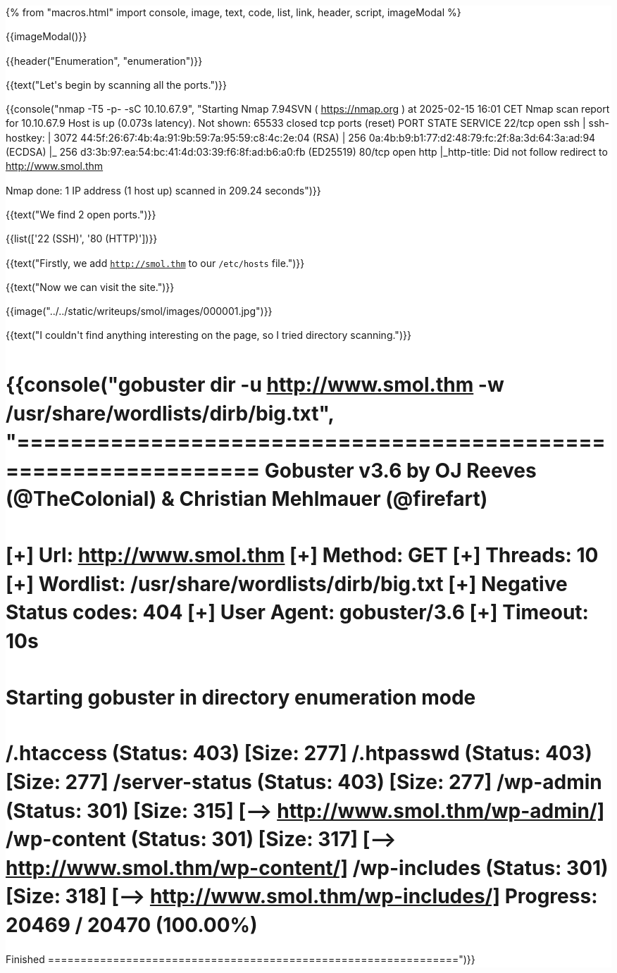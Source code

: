 {% from "macros.html" import console, image, text, code, list, link, header, script, imageModal %}

{{imageModal()}}

{{header("Enumeration", "enumeration")}}

{{text("Let's begin by scanning all the ports.")}}

{{console("nmap -T5 -p- -sC 10.10.67.9", "Starting Nmap 7.94SVN ( https://nmap.org ) at 2025-02-15 16:01 CET
Nmap scan report for 10.10.67.9
Host is up (0.073s latency).
Not shown: 65533 closed tcp ports (reset)
PORT   STATE SERVICE
22/tcp open  ssh
| ssh-hostkey: 
|   3072 44:5f:26:67:4b:4a:91:9b:59:7a:95:59:c8:4c:2e:04 (RSA)
|   256 0a:4b:b9:b1:77:d2:48:79:fc:2f:8a:3d:64:3a:ad:94 (ECDSA)
|_  256 d3:3b:97:ea:54:bc:41:4d:03:39:f6:8f:ad:b6:a0:fb (ED25519)
80/tcp open  http
|_http-title: Did not follow redirect to http://www.smol.thm

Nmap done: 1 IP address (1 host up) scanned in 209.24 seconds")}}

{{text("We find 2 open ports.")}}

{{list(['22 (SSH)', '80 (HTTP)'])}}

{{text("Firstly, we add <code class='bg-gray-300 rounded-md px-1 dark:bg-neutral-700'>http://smol.thm</code> to our <code class='bg-gray-300 rounded-md px-1 dark:bg-neutral-700'>/etc/hosts</code> file.")}}

{{text("Now we can visit the site.")}}

{{image("../../static/writeups/smol/images/000001.jpg")}}

{{text("I couldn't find anything interesting on the page, so I tried directory scanning.")}}

{{console("gobuster dir -u http://www.smol.thm -w /usr/share/wordlists/dirb/big.txt", "===============================================================
Gobuster v3.6
by OJ Reeves (@TheColonial) & Christian Mehlmauer (@firefart)
===============================================================
[+] Url:                     http://www.smol.thm
[+] Method:                  GET
[+] Threads:                 10
[+] Wordlist:                /usr/share/wordlists/dirb/big.txt
[+] Negative Status codes:   404
[+] User Agent:              gobuster/3.6
[+] Timeout:                 10s
===============================================================
Starting gobuster in directory enumeration mode
===============================================================
/.htaccess            (Status: 403) [Size: 277]
/.htpasswd            (Status: 403) [Size: 277]
/server-status        (Status: 403) [Size: 277]
/wp-admin             (Status: 301) [Size: 315] [--> http://www.smol.thm/wp-admin/]
/wp-content           (Status: 301) [Size: 317] [--> http://www.smol.thm/wp-content/]
/wp-includes          (Status: 301) [Size: 318] [--> http://www.smol.thm/wp-includes/]
Progress: 20469 / 20470 (100.00%)
===============================================================
Finished
===============================================================")}}
